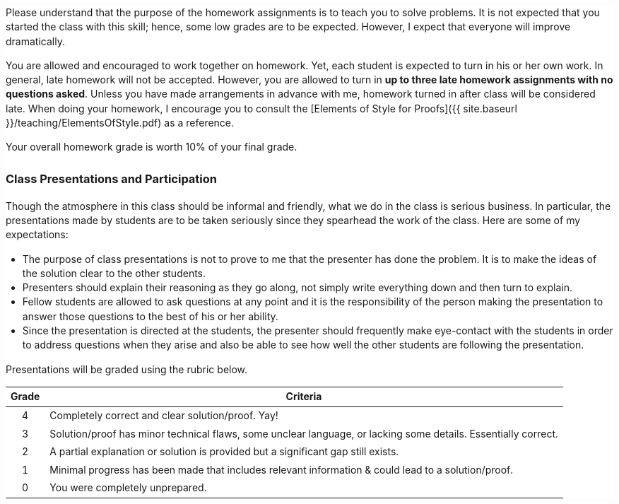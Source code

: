 Please understand that the purpose of the homework assignments is to teach you to solve problems. It is not expected that you started the class with this skill; hence, some low grades are to be expected. However, I expect that everyone will improve dramatically.

You are allowed and encouraged to work together on homework. Yet, each student is expected to turn in his or her own work. In general, late homework will not be accepted. However, you are allowed to turn in **up to three late homework assignments with no questions asked**. Unless you have made arrangements in advance with me, homework turned in after class will be considered late. When doing your homework, I encourage you to consult the [Elements of Style for Proofs]({{ site.baseurl }}/teaching/ElementsOfStyle.pdf) as a reference.

Your overall homework grade is worth 10% of your final grade.

### Class Presentations and Participation ###
Though the atmosphere in this class should be informal and friendly, what we do in the class is serious business. In particular, the presentations made by students are to be taken seriously since they spearhead the work of the class.  Here are some of my expectations:

- The purpose of class presentations is not to prove to me that the presenter has done the problem. It is to make the ideas of the solution clear to the other students.
- Presenters should explain their reasoning as they go along, not simply write everything down and then turn to explain.
- Fellow students are allowed to ask questions at any point and it is the responsibility of the person making the presentation to answer those questions to the best of his or her ability.
- Since the presentation is directed at the students, the presenter should frequently make eye-contact with the students in order to address questions when they arise and also be able to see how well the other students are following the presentation.

Presentations will be graded using the rubric below.

<center>
<table class="table table-striped">
	<thead>
	<tr>
		<th style="text-align: center;">Grade</th>
		<th>Criteria</th>
	</tr>
	</thead>
	<tbody>
	<tr>
		<td style="text-align: center;">4</td>
		<td>Completely correct and clear solution/proof. Yay!</td>
	</tr>
	<tr>
		<td style="text-align: center;">3</td>
		<td>Solution/proof has minor technical flaws, some unclear language, or lacking some details. Essentially correct.</td>
	</tr>
	<tr>
		<td style="text-align: center;">2</td>
		<td>A partial explanation or solution is provided but a significant gap still exists.</td>
	</tr>
	<tr>
		<td style="text-align: center;">1</td>
		<td>Minimal progress has been made that includes relevant information &amp; could lead to a solution/proof.</td>
	</tr>
	<tr>
		<td style="text-align: center;">0</td>
		<td>You were completely unprepared.</td>
	</tr>
	</tbody>
</table>
</center>
